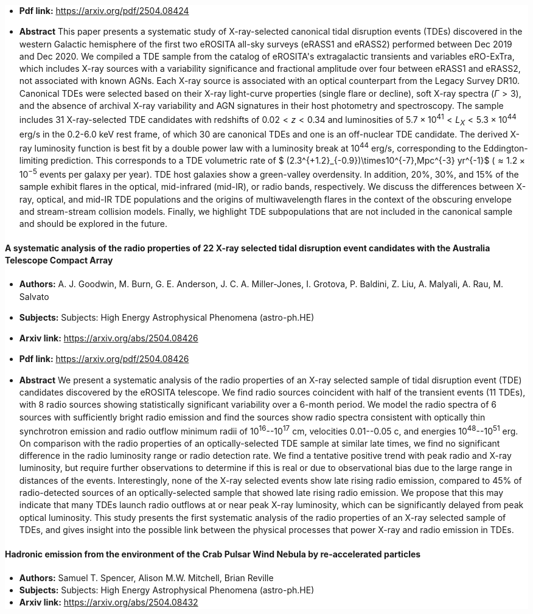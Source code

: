  - **Pdf link:** https://arxiv.org/pdf/2504.08424

 - **Abstract**
 This paper presents a systematic study of X-ray-selected canonical tidal disruption events (TDEs) discovered in the western Galactic hemisphere of the first two eROSITA all-sky surveys (eRASS1 and eRASS2) performed between Dec 2019 and Dec 2020. We compiled a TDE sample from the catalog of eROSITA's extragalactic transients and variables eRO-ExTra, which includes X-ray sources with a variability significance and fractional amplitude over four between eRASS1 and eRASS2, not associated with known AGNs. Each X-ray source is associated with an optical counterpart from the Legacy Survey DR10. Canonical TDEs were selected based on their X-ray light-curve properties (single flare or decline), soft X-ray spectra ($\Gamma>3$), and the absence of archival X-ray variability and AGN signatures in their host photometry and spectroscopy. The sample includes 31 X-ray-selected TDE candidates with redshifts of $0.02< z<0.34$ and luminosities of $5.7 \times 10^{41}<L_X<5.3 \times 10^{44}$ erg/s in the 0.2-6.0 keV rest frame, of which 30 are canonical TDEs and one is an off-nuclear TDE candidate. The derived X-ray luminosity function is best fit by a double power law with a luminosity break at $10^{44}$ erg/s, corresponding to the Eddington-limiting prediction. This corresponds to a TDE volumetric rate of $ (2.3^{+1.2}_{-0.9})\times10^{-7}\,Mpc^{-3} yr^{-1}$ ($\approx1.2\times 10^{-5}$ events per galaxy per year). TDE host galaxies show a green-valley overdensity. In addition, 20%, 30%, and 15% of the sample exhibit flares in the optical, mid-infrared (mid-IR), or radio bands, respectively. We discuss the differences between X-ray, optical, and mid-IR TDE populations and the origins of multiwavelength flares in the context of the obscuring envelope and stream-stream collision models. Finally, we highlight TDE subpopulations that are not included in the canonical sample and should be explored in the future.
#### A systematic analysis of the radio properties of 22 X-ray selected tidal disruption event candidates with the Australia Telescope Compact Array
 - **Authors:** A. J. Goodwin, M. Burn, G. E. Anderson, J. C. A. Miller-Jones, I. Grotova, P. Baldini, Z. Liu, A. Malyali, A. Rau, M. Salvato
 - **Subjects:** Subjects:
High Energy Astrophysical Phenomena (astro-ph.HE)
 - **Arxiv link:** https://arxiv.org/abs/2504.08426

 - **Pdf link:** https://arxiv.org/pdf/2504.08426

 - **Abstract**
 We present a systematic analysis of the radio properties of an X-ray selected sample of tidal disruption event (TDE) candidates discovered by the eROSITA telescope. We find radio sources coincident with half of the transient events (11 TDEs), with 8 radio sources showing statistically significant variability over a 6-month period. We model the radio spectra of 6 sources with sufficiently bright radio emission and find the sources show radio spectra consistent with optically thin synchrotron emission and radio outflow minimum radii of $10^{16}$--$10^{17}$ cm, velocities 0.01--0.05 c, and energies $10^{48}$--$10^{51}$ erg. On comparison with the radio properties of an optically-selected TDE sample at similar late times, we find no significant difference in the radio luminosity range or radio detection rate. We find a tentative positive trend with peak radio and X-ray luminosity, but require further observations to determine if this is real or due to observational bias due to the large range in distances of the events. Interestingly, none of the X-ray selected events show late rising radio emission, compared to 45% of radio-detected sources of an optically-selected sample that showed late rising radio emission. We propose that this may indicate that many TDEs launch radio outflows at or near peak X-ray luminosity, which can be significantly delayed from peak optical luminosity. This study presents the first systematic analysis of the radio properties of an X-ray selected sample of TDEs, and gives insight into the possible link between the physical processes that power X-ray and radio emission in TDEs.
#### Hadronic emission from the environment of the Crab Pulsar Wind Nebula by re-accelerated particles
 - **Authors:** Samuel T. Spencer, Alison M.W. Mitchell, Brian Reville
 - **Subjects:** Subjects:
High Energy Astrophysical Phenomena (astro-ph.HE)
 - **Arxiv link:** https://arxiv.org/abs/2504.08432
